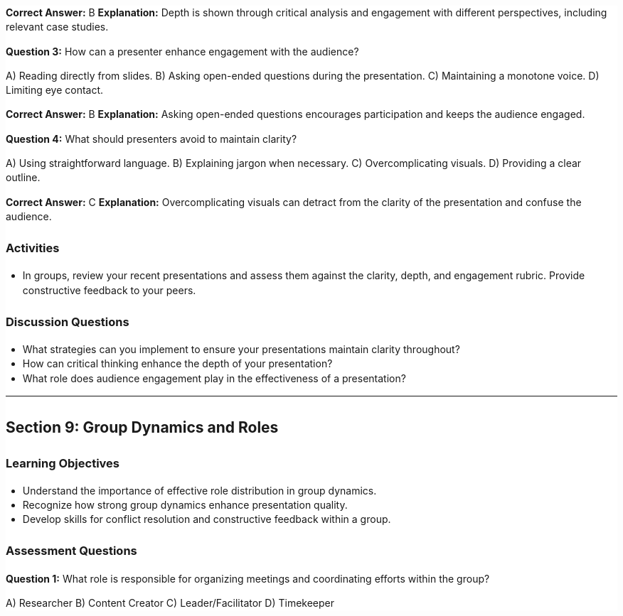 **Correct Answer:** B
**Explanation:** Depth is shown through critical analysis and engagement with different perspectives, including relevant case studies.

**Question 3:** How can a presenter enhance engagement with the audience?

  A) Reading directly from slides.
  B) Asking open-ended questions during the presentation.
  C) Maintaining a monotone voice.
  D) Limiting eye contact.

**Correct Answer:** B
**Explanation:** Asking open-ended questions encourages participation and keeps the audience engaged.

**Question 4:** What should presenters avoid to maintain clarity?

  A) Using straightforward language.
  B) Explaining jargon when necessary.
  C) Overcomplicating visuals.
  D) Providing a clear outline.

**Correct Answer:** C
**Explanation:** Overcomplicating visuals can detract from the clarity of the presentation and confuse the audience.

### Activities
- In groups, review your recent presentations and assess them against the clarity, depth, and engagement rubric. Provide constructive feedback to your peers.

### Discussion Questions
- What strategies can you implement to ensure your presentations maintain clarity throughout?
- How can critical thinking enhance the depth of your presentation?
- What role does audience engagement play in the effectiveness of a presentation?

---

## Section 9: Group Dynamics and Roles

### Learning Objectives
- Understand the importance of effective role distribution in group dynamics.
- Recognize how strong group dynamics enhance presentation quality.
- Develop skills for conflict resolution and constructive feedback within a group.

### Assessment Questions

**Question 1:** What role is responsible for organizing meetings and coordinating efforts within the group?

  A) Researcher
  B) Content Creator
  C) Leader/Facilitator
  D) Timekeeper
